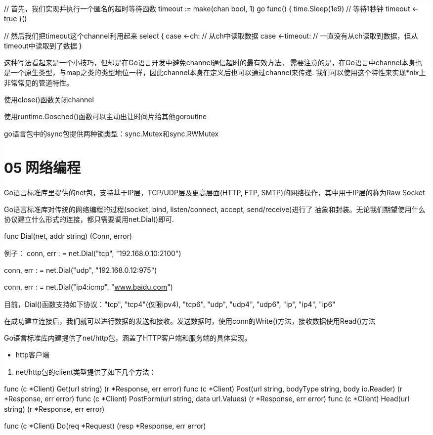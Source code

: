 // 首先，我们实现并执行一个匿名的超时等待函数
timeout := make(chan bool, 1)
go func() {
  time.Sleep(1e9) // 等待1秒钟
  timeout <- true
}()

// 然后我们把timeout这个channel利用起来
select {
  case <-ch:
   // 从ch中读取数据
  case <-timeout:
   // 一直没有从ch读取到数据，但从timeout中读取到了数据
}

这种写法看起来是一个小技巧，但却是在Go语言开发中避免channel通信超时的最有效方法。
需要注意的是，在Go语言中channel本身也是一个原生类型，与map之类的类型地位一样，因此channel本身在定义后也可以通过channel来传递. 我们可以使用这个特性来实现*nix上非常常见的管道特性。

使用close()函数关闭channel

使用runtime.Gosched()函数可以主动出让时间片给其他goroutine

go语言包中的sync包提供两种锁类型：sync.Mutex和sync.RWMutex


# 05 网络编程
Go语言标准库里提供的net包，支持基于IP层，TCP/UDP层及更高层面(HTTP, FTP, SMTP)的网络操作，其中用于IP层的称为Raw Socket

Go语言标准库对传统的网络编程的过程(socket, bind, listen/connect, accept, send/receive)进行了
抽象和封装。无论我们期望使用什么协议建立什么形式的连接，都只需要调用net.Dial()即可.

func Dial(net, addr string) (Conn, error)

例子：
conn, err : = net.Dial("tcp", "192.168.0.10:2100")

conn, err : = net.Dial("udp", "192.168.0.12:975")

conn, err : = net.Dial("ip4:icmp", "www.baidu.com")

目前，Dial()函数支持如下协议："tcp", "tcp4"(仅限ipv4), "tcp6", "udp", "udp4", "udp6", "ip", "ip4", "ip6"

在成功建立连接后，我们就可以进行数据的发送和接收。发送数据时，使用conn的Write()方法，接收数据使用Read()方法

Go语言标准库内建提供了net/http包，涵盖了HTTP客户端和服务端的具体实现。

- http客户端

1. net/http包的client类型提供了如下几个方法：

func (c *Client) Get(url string) (r *Response, err error)
func (c *Client) Post(url string, bodyType string, body io.Reader) (r *Response, err
error)
func (c *Client) PostForm(url string, data url.Values) (r *Response, err error)
func (c *Client) Head(url string) (r *Response, err error)

func (c *Client) Do(req *Request) (resp *Response, err error)
